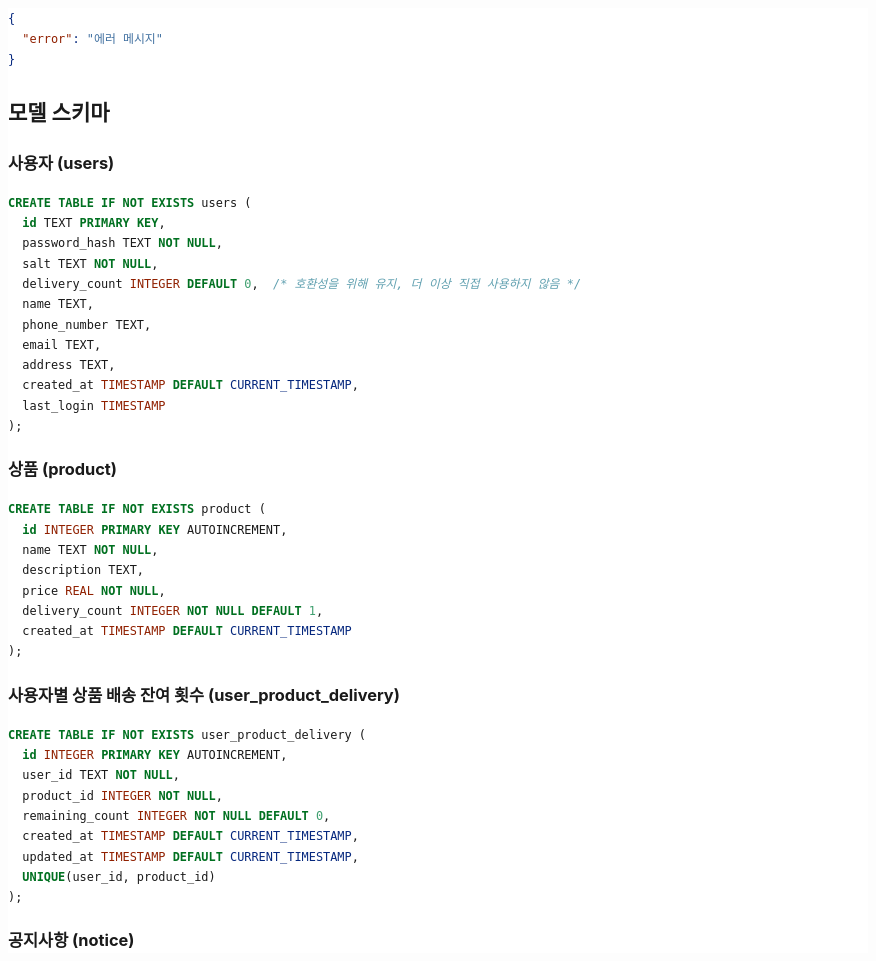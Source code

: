 ```json
{
  "error": "에러 메시지"
}
```

## 모델 스키마

### 사용자 (users)

```sql
CREATE TABLE IF NOT EXISTS users (
  id TEXT PRIMARY KEY,
  password_hash TEXT NOT NULL,
  salt TEXT NOT NULL,
  delivery_count INTEGER DEFAULT 0,  /* 호환성을 위해 유지, 더 이상 직접 사용하지 않음 */
  name TEXT,
  phone_number TEXT,
  email TEXT,
  address TEXT,
  created_at TIMESTAMP DEFAULT CURRENT_TIMESTAMP,
  last_login TIMESTAMP
);
```

### 상품 (product)

```sql
CREATE TABLE IF NOT EXISTS product (
  id INTEGER PRIMARY KEY AUTOINCREMENT,
  name TEXT NOT NULL,
  description TEXT,
  price REAL NOT NULL,
  delivery_count INTEGER NOT NULL DEFAULT 1,
  created_at TIMESTAMP DEFAULT CURRENT_TIMESTAMP
);
```

### 사용자별 상품 배송 잔여 횟수 (user_product_delivery)

```sql
CREATE TABLE IF NOT EXISTS user_product_delivery (
  id INTEGER PRIMARY KEY AUTOINCREMENT,
  user_id TEXT NOT NULL,
  product_id INTEGER NOT NULL,
  remaining_count INTEGER NOT NULL DEFAULT 0,
  created_at TIMESTAMP DEFAULT CURRENT_TIMESTAMP,
  updated_at TIMESTAMP DEFAULT CURRENT_TIMESTAMP,
  UNIQUE(user_id, product_id)
);
```

### 공지사항 (notice)
